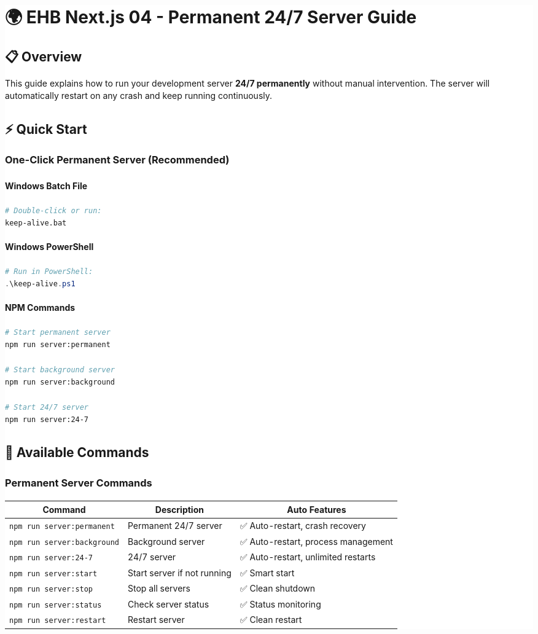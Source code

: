 # 🌍 EHB Next.js 04 - Permanent 24/7 Server Guide

## 📋 Overview

This guide explains how to run your development server **24/7 permanently** without manual intervention. The server will automatically restart on any crash and keep running continuously.

## ⚡ Quick Start

### One-Click Permanent Server (Recommended)

#### Windows Batch File

```bash
# Double-click or run:
keep-alive.bat
```

#### Windows PowerShell

```powershell
# Run in PowerShell:
.\keep-alive.ps1
```

#### NPM Commands

```bash
# Start permanent server
npm run server:permanent

# Start background server
npm run server:background

# Start 24/7 server
npm run server:24-7
```

## 🚀 Available Commands

### Permanent Server Commands

| Command                     | Description                 | Auto Features                       |
| --------------------------- | --------------------------- | ----------------------------------- |
| `npm run server:permanent`  | Permanent 24/7 server       | ✅ Auto-restart, crash recovery     |
| `npm run server:background` | Background server           | ✅ Auto-restart, process management |
| `npm run server:24-7`       | 24/7 server                 | ✅ Auto-restart, unlimited restarts |
| `npm run server:start`      | Start server if not running | ✅ Smart start                      |
| `npm run server:stop`       | Stop all servers            | ✅ Clean shutdown                   |
| `npm run server:status`     | Check server status         | ✅ Status monitoring                |
| `npm run server:restart`    | Restart server              | ✅ Clean restart                    |
